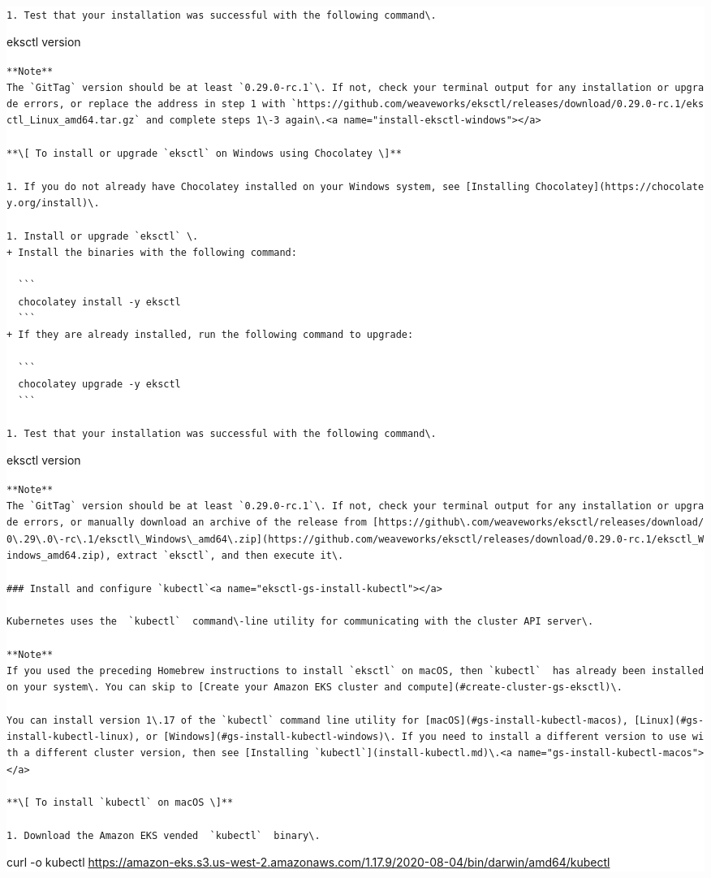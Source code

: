    ```
1. Test that your installation was successful with the following command\.

   ```
   eksctl version
   ```
**Note**  
The `GitTag` version should be at least `0.29.0-rc.1`\. If not, check your terminal output for any installation or upgrade errors, or replace the address in step 1 with `https://github.com/weaveworks/eksctl/releases/download/0.29.0-rc.1/eksctl_Linux_amd64.tar.gz` and complete steps 1\-3 again\.<a name="install-eksctl-windows"></a>

**\[ To install or upgrade `eksctl` on Windows using Chocolatey \]**

1. If you do not already have Chocolatey installed on your Windows system, see [Installing Chocolatey](https://chocolatey.org/install)\.

1. Install or upgrade `eksctl` \.
   + Install the binaries with the following command:

     ```
     chocolatey install -y eksctl 
     ```
   + If they are already installed, run the following command to upgrade:

     ```
     chocolatey upgrade -y eksctl 
     ```

1. Test that your installation was successful with the following command\.

   ```
   eksctl version
   ```
**Note**  
 The `GitTag` version should be at least `0.29.0-rc.1`\. If not, check your terminal output for any installation or upgrade errors, or manually download an archive of the release from [https://github\.com/weaveworks/eksctl/releases/download/0\.29\.0\-rc\.1/eksctl\_Windows\_amd64\.zip](https://github.com/weaveworks/eksctl/releases/download/0.29.0-rc.1/eksctl_Windows_amd64.zip), extract `eksctl`, and then execute it\.

### Install and configure `kubectl`<a name="eksctl-gs-install-kubectl"></a>

Kubernetes uses the  `kubectl`  command\-line utility for communicating with the cluster API server\.

**Note**  
If you used the preceding Homebrew instructions to install `eksctl` on macOS, then `kubectl`  has already been installed on your system\. You can skip to [Create your Amazon EKS cluster and compute](#create-cluster-gs-eksctl)\.

You can install version 1\.17 of the `kubectl` command line utility for [macOS](#gs-install-kubectl-macos), [Linux](#gs-install-kubectl-linux), or [Windows](#gs-install-kubectl-windows)\. If you need to install a different version to use with a different cluster version, then see [Installing `kubectl`](install-kubectl.md)\.<a name="gs-install-kubectl-macos"></a>

**\[ To install `kubectl` on macOS \]**

1. Download the Amazon EKS vended  `kubectl`  binary\.

   ```
   curl -o kubectl https://amazon-eks.s3.us-west-2.amazonaws.com/1.17.9/2020-08-04/bin/darwin/amd64/kubectl
   ```

   ```